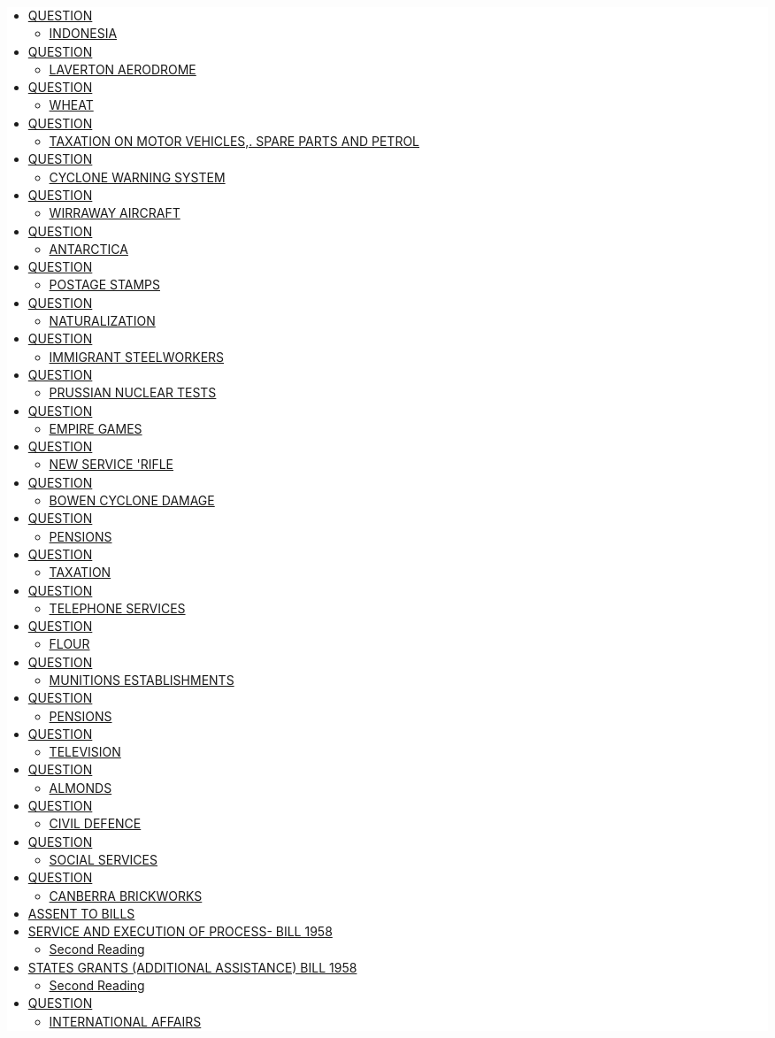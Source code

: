 
* [QUESTION](#debate-0)
    * [INDONESIA](#subdebate-0-0)
* [QUESTION](#debate-1)
    * [LAVERTON AERODROME](#subdebate-1-0)
* [QUESTION](#debate-2)
    * [WHEAT](#subdebate-2-0)
* [QUESTION](#debate-3)
    * [TAXATION ON MOTOR VEHICLES,. SPARE PARTS AND PETROL](#subdebate-3-0)
* [QUESTION](#debate-4)
    * [CYCLONE WARNING SYSTEM](#subdebate-4-0)
* [QUESTION](#debate-5)
    * [WIRRAWAY AIRCRAFT](#subdebate-5-0)
* [QUESTION](#debate-6)
    * [ANTARCTICA](#subdebate-6-0)
* [QUESTION](#debate-7)
    * [POSTAGE STAMPS](#subdebate-7-0)
* [QUESTION](#debate-8)
    * [NATURALIZATION](#subdebate-8-0)
* [QUESTION](#debate-9)
    * [IMMIGRANT STEELWORKERS](#subdebate-9-0)
* [QUESTION](#debate-10)
    * [PRUSSIAN NUCLEAR TESTS](#subdebate-10-0)
* [QUESTION](#debate-11)
    * [EMPIRE GAMES](#subdebate-11-0)
* [QUESTION](#debate-12)
    * [NEW SERVICE 'RIFLE](#subdebate-12-0)
* [QUESTION](#debate-13)
    * [BOWEN CYCLONE DAMAGE](#subdebate-13-0)
* [QUESTION](#debate-14)
    * [PENSIONS](#subdebate-14-0)
* [QUESTION](#debate-15)
    * [TAXATION](#subdebate-15-0)
* [QUESTION](#debate-16)
    * [TELEPHONE SERVICES](#subdebate-16-0)
* [QUESTION](#debate-17)
    * [FLOUR](#subdebate-17-0)
* [QUESTION](#debate-18)
    * [MUNITIONS ESTABLISHMENTS](#subdebate-18-0)
* [QUESTION](#debate-19)
    * [PENSIONS](#subdebate-19-0)
* [QUESTION](#debate-20)
    * [TELEVISION](#subdebate-20-0)
* [QUESTION](#debate-21)
    * [ALMONDS](#subdebate-21-0)
* [QUESTION](#debate-22)
    * [CIVIL DEFENCE](#subdebate-22-0)
* [QUESTION](#debate-23)
    * [SOCIAL SERVICES](#subdebate-23-0)
* [QUESTION](#debate-24)
    * [CANBERRA BRICKWORKS](#subdebate-24-0)
* [ASSENT TO BILLS](#debate-25)
* [SERVICE AND EXECUTION OF PROCESS- BILL 1958](#debate-26)
    * [Second Reading](#subdebate-26-0)
* [STATES GRANTS (ADDITIONAL ASSISTANCE) BILL 1958](#debate-27)
    * [Second Reading](#subdebate-27-0)
* [QUESTION](#debate-28)
    * [INTERNATIONAL AFFAIRS](#subdebate-28-0)
